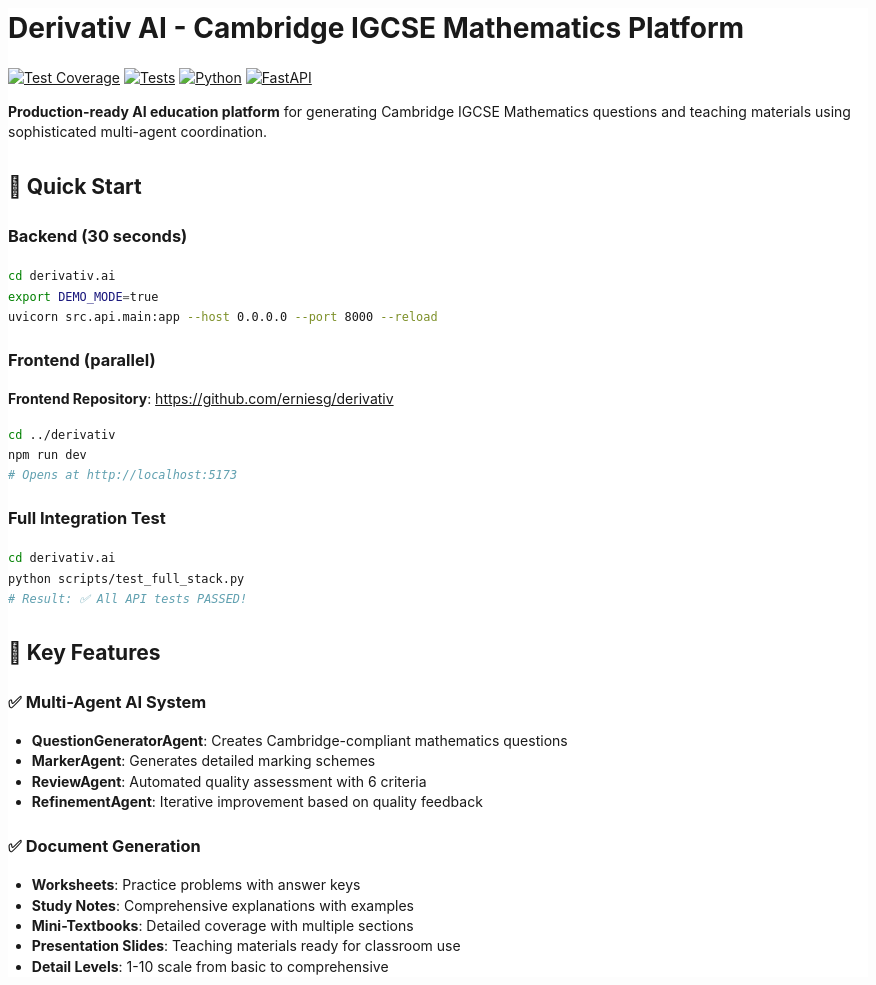 # Derivativ AI - Cambridge IGCSE Mathematics Platform

[![Test Coverage](https://img.shields.io/badge/coverage-97.4%25-brightgreen)](./tests)
[![Tests](https://img.shields.io/badge/tests-187%2F192%20passing-brightgreen)](#testing)
[![Python](https://img.shields.io/badge/python-3.9%2B-blue)](https://python.org)
[![FastAPI](https://img.shields.io/badge/FastAPI-0.104%2B-009688)](https://fastapi.tiangolo.com)

**Production-ready AI education platform** for generating Cambridge IGCSE Mathematics questions and teaching materials using sophisticated multi-agent coordination.

## 🚀 Quick Start

### Backend (30 seconds)
```bash
cd derivativ.ai
export DEMO_MODE=true
uvicorn src.api.main:app --host 0.0.0.0 --port 8000 --reload
```

### Frontend (parallel)
**Frontend Repository**: https://github.com/erniesg/derivativ
```bash
cd ../derivativ
npm run dev
# Opens at http://localhost:5173
```

### Full Integration Test
```bash
cd derivativ.ai
python scripts/test_full_stack.py
# Result: ✅ All API tests PASSED!
```

## 🎯 Key Features

### ✅ **Multi-Agent AI System**
- **QuestionGeneratorAgent**: Creates Cambridge-compliant mathematics questions
- **MarkerAgent**: Generates detailed marking schemes
- **ReviewAgent**: Automated quality assessment with 6 criteria
- **RefinementAgent**: Iterative improvement based on quality feedback

### ✅ **Document Generation**
- **Worksheets**: Practice problems with answer keys
- **Study Notes**: Comprehensive explanations with examples
- **Mini-Textbooks**: Detailed coverage with multiple sections
- **Presentation Slides**: Teaching materials ready for classroom use
- **Detail Levels**: 1-10 scale from basic to comprehensive
